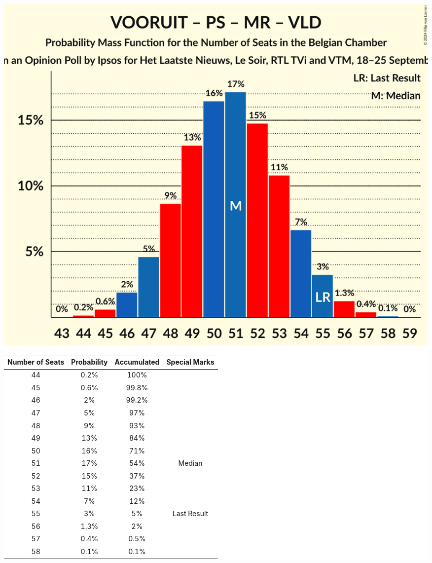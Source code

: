 ![Graph with seats probability mass function not yet produced](2023-09-25-Ipsos-coalitions-seats-pmf-vooruit–ps–mr–vld.png "Seats Probability Mass Function")

| Number of Seats | Probability | Accumulated | Special Marks |
|:---------------:|:-----------:|:-----------:|:-------------:|
| 44 | 0.2% | 100% |  |
| 45 | 0.6% | 99.8% |  |
| 46 | 2% | 99.2% |  |
| 47 | 5% | 97% |  |
| 48 | 9% | 93% |  |
| 49 | 13% | 84% |  |
| 50 | 16% | 71% |  |
| 51 | 17% | 54% | Median |
| 52 | 15% | 37% |  |
| 53 | 11% | 23% |  |
| 54 | 7% | 12% |  |
| 55 | 3% | 5% | Last Result |
| 56 | 1.3% | 2% |  |
| 57 | 0.4% | 0.5% |  |
| 58 | 0.1% | 0.1% |  |